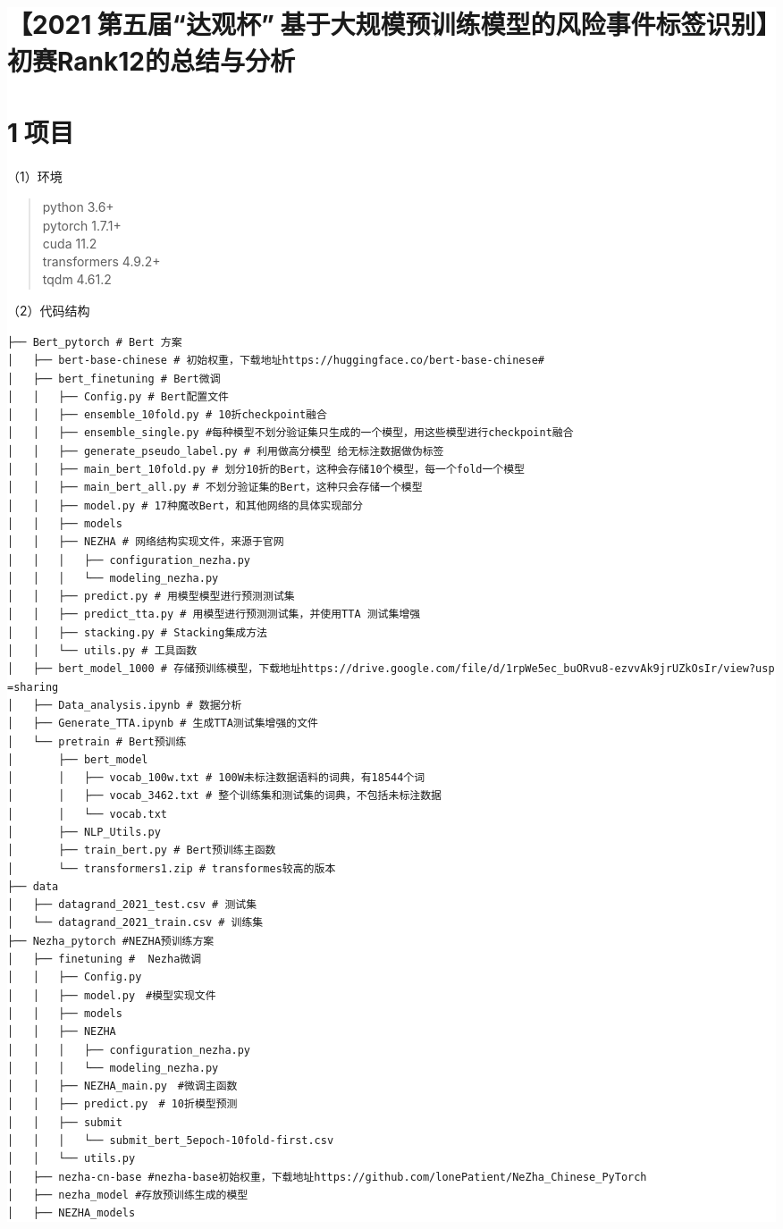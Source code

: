 # 【2021 第五届“达观杯” 基于大规模预训练模型的风险事件标签识别】初赛Rank12的总结与分析

# 1 项目
（1）环境
> python 3.6+  
>pytorch 1.7.1+  
>cuda 11.2  
>transformers 4.9.2+  
>tqdm 4.61.2

（2）代码结构
```
├── Bert_pytorch # Bert 方案
│   ├── bert-base-chinese # 初始权重，下载地址https://huggingface.co/bert-base-chinese#
│   ├── bert_finetuning # Bert微调
│   │   ├── Config.py # Bert配置文件
│   │   ├── ensemble_10fold.py # 10折checkpoint融合
│   │   ├── ensemble_single.py #每种模型不划分验证集只生成的一个模型，用这些模型进行checkpoint融合
│   │   ├── generate_pseudo_label.py # 利用做高分模型 给无标注数据做伪标签
│   │   ├── main_bert_10fold.py # 划分10折的Bert，这种会存储10个模型，每一个fold一个模型
│   │   ├── main_bert_all.py # 不划分验证集的Bert，这种只会存储一个模型
│   │   ├── model.py # 17种魔改Bert，和其他网络的具体实现部分
│   │   ├── models 
│   │   ├── NEZHA # 网络结构实现文件，来源于官网
│   │   │   ├── configuration_nezha.py
│   │   │   └── modeling_nezha.py
│   │   ├── predict.py # 用模型模型进行预测测试集
│   │   ├── predict_tta.py # 用模型进行预测测试集，并使用TTA 测试集增强
│   │   ├── stacking.py # Stacking集成方法
│   │   └── utils.py # 工具函数
│   ├── bert_model_1000 # 存储预训练模型，下载地址https://drive.google.com/file/d/1rpWe5ec_buORvu8-ezvvAk9jrUZkOsIr/view?usp=sharing
│   ├── Data_analysis.ipynb # 数据分析
│   ├── Generate_TTA.ipynb # 生成TTA测试集增强的文件
│   └── pretrain # Bert预训练
│       ├── bert_model 
│       │   ├── vocab_100w.txt # 100W未标注数据语料的词典，有18544个词
│       │   ├── vocab_3462.txt # 整个训练集和测试集的词典，不包括未标注数据
│       │   └── vocab.txt
│       ├── NLP_Utils.py
│       ├── train_bert.py # Bert预训练主函数
│       └── transformers1.zip # transformes较高的版本
├── data
│   ├── datagrand_2021_test.csv # 测试集
│   └── datagrand_2021_train.csv # 训练集
├── Nezha_pytorch #NEZHA预训练方案
│   ├── finetuning #  Nezha微调
│   │   ├── Config.py　
│   │   ├── model.py　#模型实现文件
│   │   ├── models
│   │   ├── NEZHA
│   │   │   ├── configuration_nezha.py
│   │   │   └── modeling_nezha.py
│   │   ├── NEZHA_main.py　#微调主函数
│   │   ├── predict.py　# 10折模型预测
│   │   ├── submit
│   │   │   └── submit_bert_5epoch-10fold-first.csv
│   │   └── utils.py
│   ├── nezha-cn-base #nezha-base初始权重，下载地址https://github.com/lonePatient/NeZha_Chinese_PyTorch
│   ├── nezha_model #存放预训练生成的模型
│   ├── NEZHA_models
```